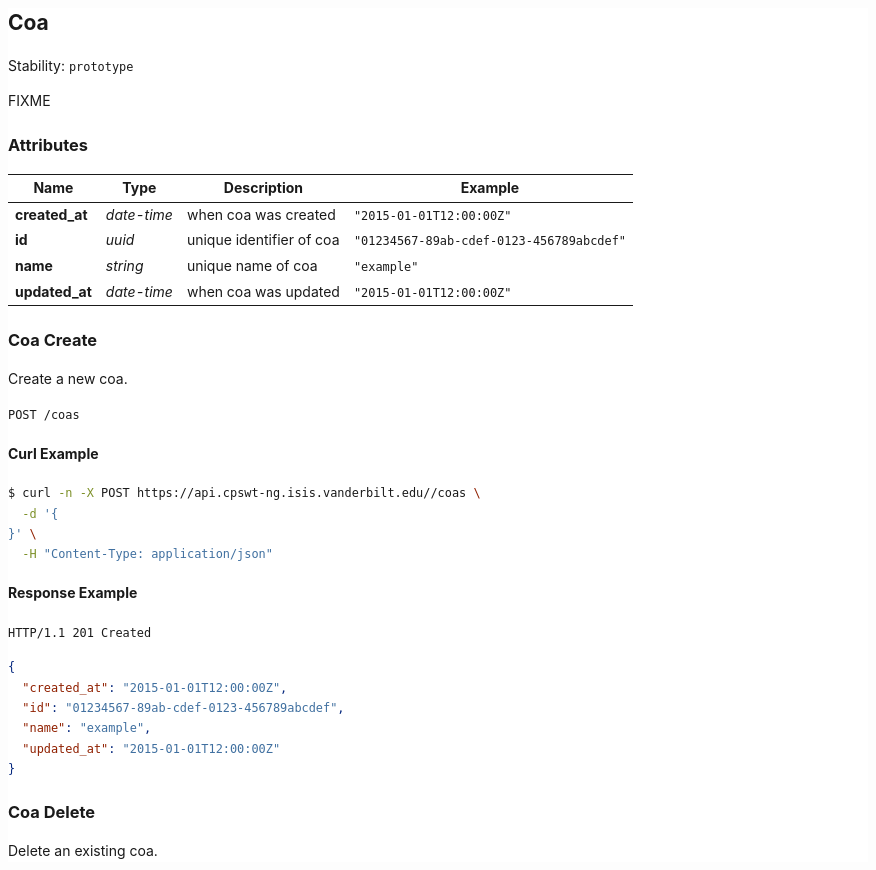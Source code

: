 
## <a name="resource-coa">Coa</a>

Stability: `prototype`

FIXME

### Attributes

| Name | Type | Description | Example |
| ------- | ------- | ------- | ------- |
| **created_at** | *date-time* | when coa was created | `"2015-01-01T12:00:00Z"` |
| **id** | *uuid* | unique identifier of coa | `"01234567-89ab-cdef-0123-456789abcdef"` |
| **name** | *string* | unique name of coa | `"example"` |
| **updated_at** | *date-time* | when coa was updated | `"2015-01-01T12:00:00Z"` |

### Coa Create

Create a new coa.

```
POST /coas
```


#### Curl Example

```bash
$ curl -n -X POST https://api.cpswt-ng.isis.vanderbilt.edu//coas \
  -d '{
}' \
  -H "Content-Type: application/json"
```


#### Response Example

```
HTTP/1.1 201 Created
```

```json
{
  "created_at": "2015-01-01T12:00:00Z",
  "id": "01234567-89ab-cdef-0123-456789abcdef",
  "name": "example",
  "updated_at": "2015-01-01T12:00:00Z"
}
```

### Coa Delete

Delete an existing coa.
